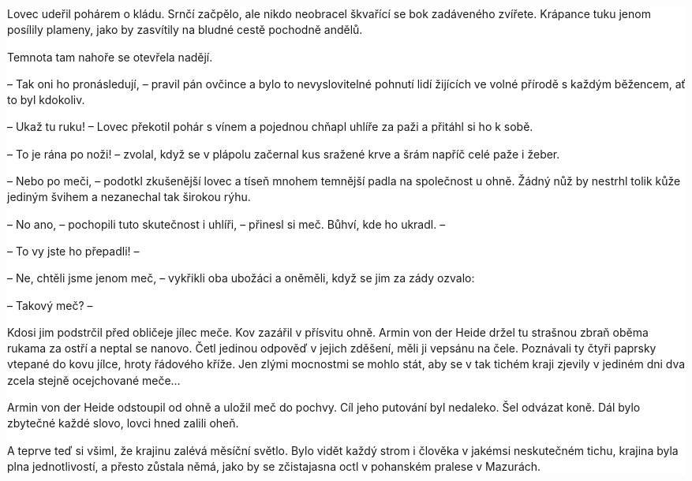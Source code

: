 Lovec udeřil pohárem o kládu. Srnčí začpělo, ale nikdo neobracel škvařící se bok zadáveného zvířete. Krápance tuku jenom posílily plameny, jako by zasvítily na bludné cestě pochodně andělů.

Temnota tam nahoře se otevřela nadějí.

– Tak oni ho pronásledují, – pravil pán ovčince a bylo to nevyslovitelné pohnutí lidí žijících ve volné přírodě s každým běžencem, ať to byl kdokoliv.

– Ukaž tu ruku! – Lovec překotil pohár s vínem a pojednou chňapl uhlíře za paži a přitáhl si ho k sobě.

– To je rána po noži! – zvolal, když se v plápolu začernal kus sražené krve a šrám napříč celé paže i žeber.

– Nebo po meči, – podotkl zkušenější lovec a tíseň mnohem temnější padla na společnost u ohně. Žádný nůž by nestrhl tolik kůže jediným švihem a nezanechal tak širokou rýhu.

– No ano, – pochopili tuto skutečnost i uhlíři, – přinesl si meč. Bůhví, kde ho ukradl. –

– To vy jste ho přepadli! –

– Ne, chtěli jsme jenom meč, – vykřikli oba ubožáci a oněměli, když se jim za zády ozvalo:

– Takový meč? –

Kdosi jim podstrčil před obličeje jílec meče. Kov zazářil v přísvitu ohně. Armin von der Heide držel tu strašnou zbraň oběma rukama za ostří a neptal se nanovo. Četl jedinou odpověď v jejich zděšení, měli ji vepsánu na čele. Poznávali ty čtyři paprsky vtepané do kovu jílce, hroty řádového kříže. Jen zlými mocnostmi se mohlo stát, aby se v tak tichém kraji zjevily v jediném dni dva zcela stejně ocejchované meče…

Armin von der Heide odstoupil od ohně a uložil meč do pochvy. Cíl jeho putování byl nedaleko. Šel odvázat koně. Dál bylo zbytečné každé slovo, lovci hned zalili oheň.

A teprve teď si všiml, že krajinu zalévá měsíční světlo. Bylo vidět každý strom i člověka v jakémsi neskutečném tichu, krajina byla plna jednotlivostí, a přesto zůstala němá, jako by se zčistajasna octl v pohanském pralese v Mazurách.
